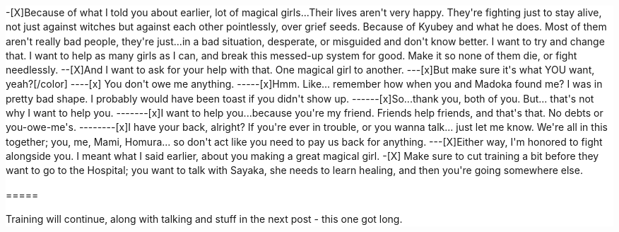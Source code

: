 \-\[X]Because of what I told you about earlier, lot of magical girls...Their lives aren't very happy. They're fighting just to stay alive, not just against witches but against each other pointlessly, over grief seeds. Because of Kyubey and what he does. Most of them aren't really bad people, they're just...in a bad situation, desperate, or misguided and don't know better. I want to try and change that. I want to help as many girls as I can, and break this messed-up system for good. Make it so none of them die, or fight needlessly.
\--\[X]And I want to ask for your help with that. One magical girl to another.
\---\[x]But make sure it's what YOU want, yeah?\[/color]
\----\[x] You don't owe me anything.
\-----\[x]Hmm. Like... remember how when you and Madoka found me? I was in pretty bad shape. I probably would have been toast if you didn't show up.
\------\[x]So...thank you, both of you. But... that's not why I want to help you.
\-------\[x]I want to help you...because you're my friend. Friends help friends, and that's that. No debts or you-owe-me's.
\--------\[x]I have your back, alright? If you're ever in trouble, or you wanna talk... just let me know. We're all in this together; you, me, Mami, Homura... so don't act like you need to pay us back for anything.
\---\[X]Either way, I'm honored to fight alongside you. I meant what I said earlier, about you making a great magical girl.
\-\[X] Make sure to cut training a bit before they want to go to the Hospital; you want to talk with Sayaka, she needs to learn healing, and then you're going somewhere else.

\=====​

Training will continue, along with talking and stuff in the next post - this one got long.
